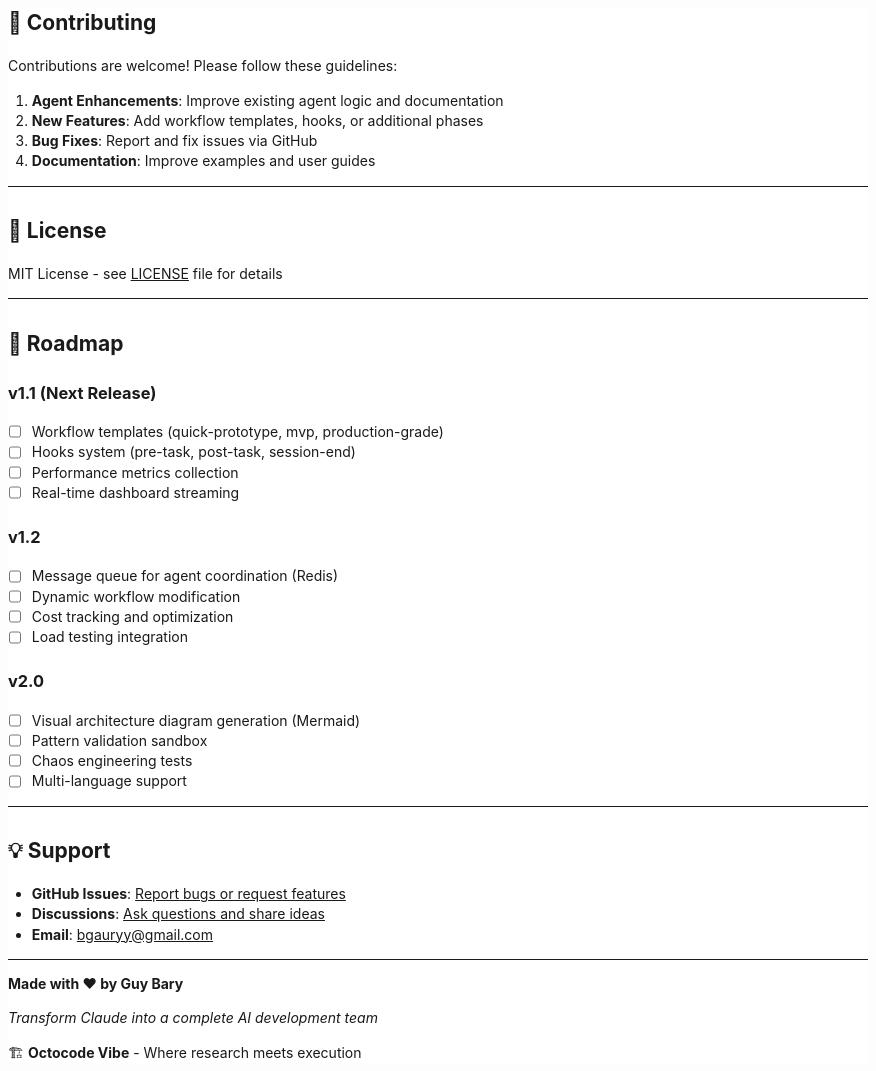 ## 🤝 Contributing

Contributions are welcome! Please follow these guidelines:

1. **Agent Enhancements**: Improve existing agent logic and documentation
2. **New Features**: Add workflow templates, hooks, or additional phases
3. **Bug Fixes**: Report and fix issues via GitHub
4. **Documentation**: Improve examples and user guides

---

## 📝 License

MIT License - see [LICENSE](../../LICENSE) file for details

---

## 🌟 Roadmap

### v1.1 (Next Release)
- [ ] Workflow templates (quick-prototype, mvp, production-grade)
- [ ] Hooks system (pre-task, post-task, session-end)
- [ ] Performance metrics collection
- [ ] Real-time dashboard streaming

### v1.2
- [ ] Message queue for agent coordination (Redis)
- [ ] Dynamic workflow modification
- [ ] Cost tracking and optimization
- [ ] Load testing integration

### v2.0
- [ ] Visual architecture diagram generation (Mermaid)
- [ ] Pattern validation sandbox
- [ ] Chaos engineering tests
- [ ] Multi-language support

---

## 💡 Support

- **GitHub Issues**: [Report bugs or request features](https://github.com/bgauryy/octocode-mcp/issues)
- **Discussions**: [Ask questions and share ideas](https://github.com/bgauryy/octocode-mcp/discussions)
- **Email**: bgauryy@gmail.com

---

**Made with ❤️ by Guy Bary**

*Transform Claude into a complete AI development team*

🏗️ **Octocode Vibe** - Where research meets execution
